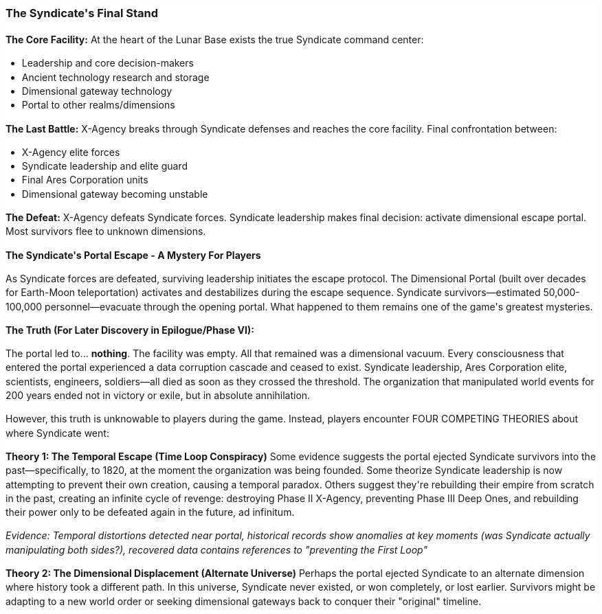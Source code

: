 ### The Syndicate's Final Stand

**The Core Facility:**
At the heart of the Lunar Base exists the true Syndicate command center:
- Leadership and core decision-makers
- Ancient technology research and storage
- Dimensional gateway technology
- Portal to other realms/dimensions

**The Last Battle:**
X-Agency breaks through Syndicate defenses and reaches the core facility. Final confrontation between:
- X-Agency elite forces
- Syndicate leadership and elite guard
- Final Ares Corporation units
- Dimensional gateway becoming unstable

**The Defeat:**
X-Agency defeats Syndicate forces. Syndicate leadership makes final decision: activate dimensional escape portal. Most survivors flee to unknown dimensions.

**The Syndicate's Portal Escape - A Mystery For Players**

As Syndicate forces are defeated, surviving leadership initiates the escape protocol. The Dimensional Portal (built over decades for Earth-Moon teleportation) activates and destabilizes during the escape sequence. Syndicate survivors—estimated 50,000-100,000 personnel—evacuate through the opening portal. What happened to them remains one of the game's greatest mysteries.

**The Truth (For Later Discovery in Epilogue/Phase VI):**

The portal led to... **nothing**. The facility was empty. All that remained was a dimensional vacuum. Every consciousness that entered the portal experienced a data corruption cascade and ceased to exist. Syndicate leadership, Ares Corporation elite, scientists, engineers, soldiers—all died as soon as they crossed the threshold. The organization that manipulated world events for 200 years ended not in victory or exile, but in absolute annihilation.

However, this truth is unknowable to players during the game. Instead, players encounter FOUR COMPETING THEORIES about where Syndicate went:

**Theory 1: The Temporal Escape (Time Loop Conspiracy)**
Some evidence suggests the portal ejected Syndicate survivors into the past—specifically, to 1820, at the moment the organization was being founded. Some theorize Syndicate leadership is now attempting to prevent their own creation, causing a temporal paradox. Others suggest they're rebuilding their empire from scratch in the past, creating an infinite cycle of revenge: destroying Phase II X-Agency, preventing Phase III Deep Ones, and rebuilding their power only to be defeated again in the future, ad infinitum.

*Evidence: Temporal distortions detected near portal, historical records show anomalies at key moments (was Syndicate actually manipulating both sides?), recovered data contains references to "preventing the First Loop"*

**Theory 2: The Dimensional Displacement (Alternate Universe)**
Perhaps the portal ejected Syndicate to an alternate dimension where history took a different path. In this universe, Syndicate never existed, or won completely, or lost earlier. Survivors might be adapting to a new world order or seeking dimensional gateways back to conquer their "original" timeline.
